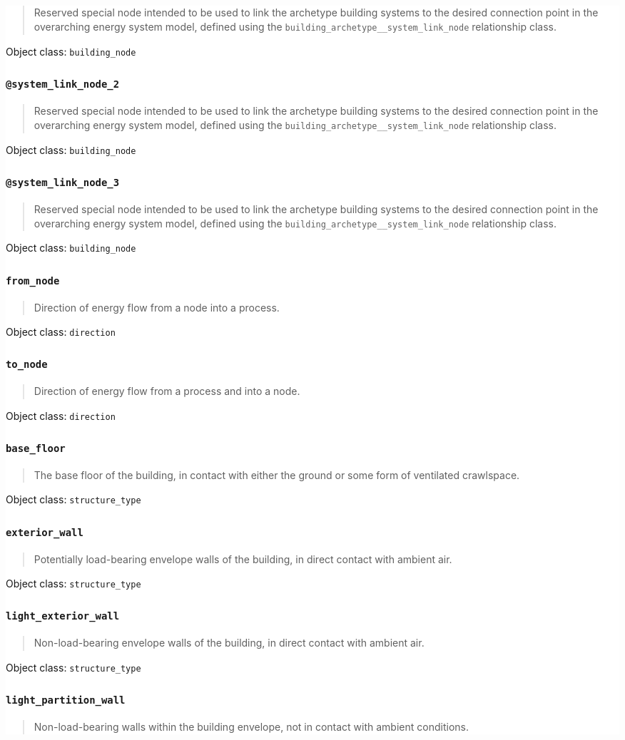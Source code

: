 >Reserved special node intended to be used to link the archetype building systems to the desired connection point in the overarching energy system model, defined using the `building_archetype__system_link_node` relationship class.

Object class: `building_node`

### `@system_link_node_2`

>Reserved special node intended to be used to link the archetype building systems to the desired connection point in the overarching energy system model, defined using the `building_archetype__system_link_node` relationship class.

Object class: `building_node`

### `@system_link_node_3`

>Reserved special node intended to be used to link the archetype building systems to the desired connection point in the overarching energy system model, defined using the `building_archetype__system_link_node` relationship class.

Object class: `building_node`

### `from_node`

>Direction of energy flow from a node into a process.

Object class: `direction`

### `to_node`

>Direction of energy flow from a process and into a node.

Object class: `direction`

### `base_floor`

>The base floor of the building, in contact with either the ground or some form of ventilated crawlspace.

Object class: `structure_type`

### `exterior_wall`

>Potentially load-bearing envelope walls of the building, in direct contact with ambient air.

Object class: `structure_type`

### `light_exterior_wall`

>Non-load-bearing envelope walls of the building, in direct contact with ambient air.

Object class: `structure_type`

### `light_partition_wall`

>Non-load-bearing walls within the building envelope, not in contact with ambient conditions.
